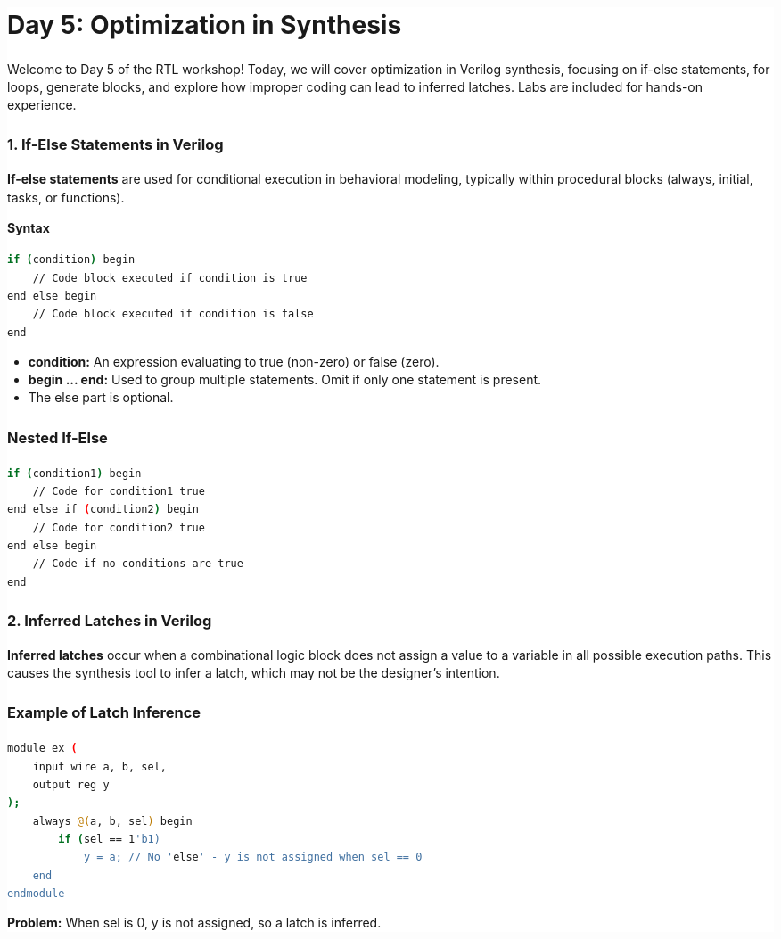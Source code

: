 # Day 5: Optimization in Synthesis
Welcome to Day 5 of the RTL workshop! Today, we will cover optimization in Verilog synthesis, focusing on if-else statements, for loops, generate blocks, and explore how improper coding can lead to inferred latches. Labs are included for hands-on experience.

### 1. If-Else Statements in Verilog ###
**If-else statements** are used for conditional execution in behavioral modeling, typically within procedural blocks (always, initial, tasks, or functions).

**Syntax**
```bash
if (condition) begin
    // Code block executed if condition is true
end else begin
    // Code block executed if condition is false
end
```

* **condition:** An expression evaluating to true (non-zero) or false (zero).
* **begin ... end:** Used to group multiple statements. Omit if only one statement is present.
* The else part is optional.
### Nested If-Else
```bash
if (condition1) begin
    // Code for condition1 true
end else if (condition2) begin
    // Code for condition2 true
end else begin
    // Code if no conditions are true
end
```
### 2. Inferred Latches in Verilog
**Inferred latches** occur when a combinational logic block does not assign a value to a variable in all possible execution paths. This causes the synthesis tool to infer a latch, which may not be the designer’s intention.

### Example of Latch Inference
```bash
module ex (
    input wire a, b, sel,
    output reg y
);
    always @(a, b, sel) begin
        if (sel == 1'b1)
            y = a; // No 'else' - y is not assigned when sel == 0
    end
endmodule
```
**Problem:** When sel is 0, y is not assigned, so a latch is inferred.
